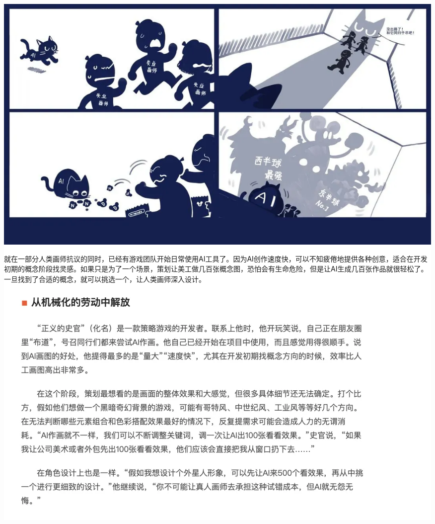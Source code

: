![](/images/btnews/btnews/0401_0500/0488/0b5c04a3-4871-4f17-92fe-cf7212103cfb.webp)









就在一部分人类画师抗议的同时，已经有游戏团队开始日常使用AI工具了。因为AI创作速度快，可以不知疲倦地提供各种创意，适合在开发初期的概念阶段找灵感。如果只是为了一个场景，策划让美工做几百张概念图，恐怕会有生命危险，但是让AI生成几百张作品就很轻松了。一旦找到了合适的概念，就可以挑选一个，让人类画师深入设计。



![](/images/btnews/btnews/0401_0500/0488/680646ff-f8f9-41d9-9986-5093fd903d94.webp)
